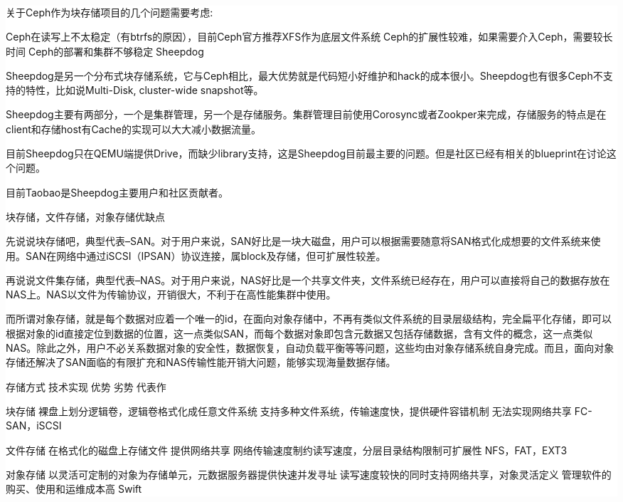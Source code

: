关于Ceph作为块存储项目的几个问题需要考虑:

Ceph在读写上不太稳定（有btrfs的原因），目前Ceph官方推荐XFS作为底层文件系统
Ceph的扩展性较难，如果需要介入Ceph，需要较长时间
Ceph的部署和集群不够稳定
Sheepdog

Sheepdog是另一个分布式块存储系统，它与Ceph相比，最大优势就是代码短小好维护和hack的成本很小。Sheepdog也有很多Ceph不支持的特性，比如说Multi-Disk, cluster-wide snapshot等。

Sheepdog主要有两部分，一个是集群管理，另一个是存储服务。集群管理目前使用Corosync或者Zookper来完成，存储服务的特点是在client和存储host有Cache的实现可以大大减小数据流量。

目前Sheepdog只在QEMU端提供Drive，而缺少library支持，这是Sheepdog目前最主要的问题。但是社区已经有相关的blueprint在讨论这个问题。

目前Taobao是Sheepdog主要用户和社区贡献者。

块存储，文件存储，对象存储优缺点

先说说块存储吧，典型代表–SAN。对于用户来说，SAN好比是一块大磁盘，用户可以根据需要随意将SAN格式化成想要的文件系统来使用。SAN在网络中通过iSCSI（IPSAN）协议连接，属block及存储，但可扩展性较差。

再说说文件集存储，典型代表–NAS。对于用户来说，NAS好比是一个共享文件夹，文件系统已经存在，用户可以直接将自己的数据存放在NAS上。NAS以文件为传输协议，开销很大，不利于在高性能集群中使用。

而所谓对象存储，就是每个数据对应着一个唯一的id，在面向对象存储中，不再有类似文件系统的目录层级结构，完全扁平化存储，即可以根据对象的id直接定位到数据的位置，这一点类似SAN，而每个数据对象即包含元数据又包括存储数据，含有文件的概念，这一点类似NAS。除此之外，用户不必关系数据对象的安全性，数据恢复，自动负载平衡等等问题，这些均由对象存储系统自身完成。而且，面向对象存储还解决了SAN面临的有限扩充和NAS传输性能开销大问题，能够实现海量数据存储。




  存储方式
  技术实现
  优势
  劣势
  代表作



  块存储
  裸盘上划分逻辑卷，逻辑卷格式化成任意文件系统
  支持多种文件系统，传输速度快，提供硬件容错机制
  无法实现网络共享
  FC-SAN，iSCSI


  文件存储
  在格式化的磁盘上存储文件
  提供网络共享
  网络传输速度制约读写速度，分层目录结构限制可扩展性
  NFS，FAT，EXT3


  对象存储
  以灵活可定制的对象为存储单元，元数据服务器提供快速并发寻址
  读写速度较快的同时支持网络共享，对象灵活定义
  管理软件的购买、使用和运维成本高
  Swift


